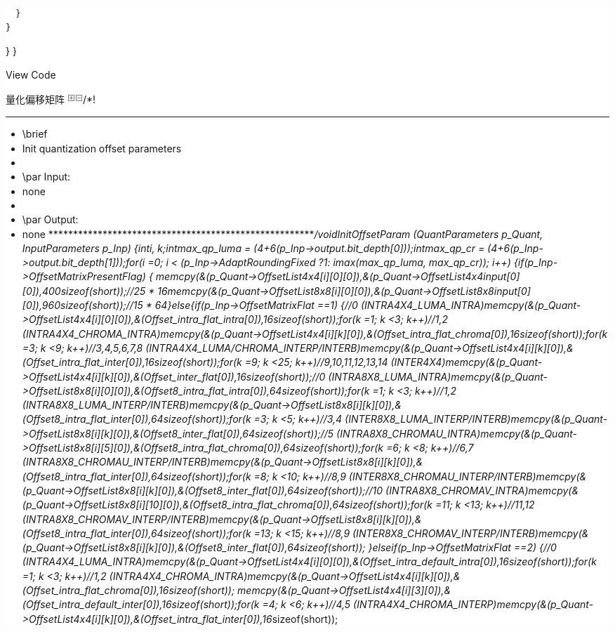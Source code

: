       }
    }
  }
}

View Code

量化偏移矩阵
<img alt="" src="img/2015-02-02-h.264-quantization/ContractedBlock.gif"><img alt="" src="img/2015-02-02-h.264-quantization/ExpandedBlockStart.gif">/*!
 ************************************************************************
 * \brief
 *    Init quantization offset parameters
 *
 * \par Input:
 *    none
 *
 * \par Output:
 *    none
 *************************************************************************/voidInitOffsetParam (QuantParameters *p_Quant, InputParameters *p_Inp)
{inti, k;intmax_qp_luma = (4+6*(p_Inp->output.bit_depth[0]));intmax_qp_cr   = (4+6*(p_Inp->output.bit_depth[1]));for(i =0; i < (p_Inp->AdaptRoundingFixed ?1: imax(max_qp_luma, max_qp_cr)); i++)
  {if(p_Inp->OffsetMatrixPresentFlag)
    {
      memcpy(&(p_Quant->OffsetList4x4[i][0][0]),&(p_Quant->OffsetList4x4input[0][0]),400*sizeof(short));//25 * 16memcpy(&(p_Quant->OffsetList8x8[i][0][0]),&(p_Quant->OffsetList8x8input[0][0]),960*sizeof(short));//15 * 64}else{if(p_Inp->OffsetMatrixFlat ==1)
      {//0 (INTRA4X4_LUMA_INTRA)memcpy(&(p_Quant->OffsetList4x4[i][0][0]),&(Offset_intra_flat_intra[0]),16*sizeof(short));for(k =1; k <3; k++)//1,2 (INTRA4X4_CHROMA_INTRA)memcpy(&(p_Quant->OffsetList4x4[i][k][0]),&(Offset_intra_flat_chroma[0]),16*sizeof(short));for(k =3; k <9; k++)//3,4,5,6,7,8 (INTRA4X4_LUMA/CHROMA_INTERP/INTERB)memcpy(&(p_Quant->OffsetList4x4[i][k][0]),&(Offset_intra_flat_inter[0]),16*sizeof(short));for(k =9; k <25; k++)//9,10,11,12,13,14 (INTER4X4)memcpy(&(p_Quant->OffsetList4x4[i][k][0]),&(Offset_inter_flat[0]),16*sizeof(short));//0 (INTRA8X8_LUMA_INTRA)memcpy(&(p_Quant->OffsetList8x8[i][0][0]),&(Offset8_intra_flat_intra[0]),64*sizeof(short));for(k =1; k <3; k++)//1,2 (INTRA8X8_LUMA_INTERP/INTERB)memcpy(&(p_Quant->OffsetList8x8[i][k][0]),&(Offset8_intra_flat_inter[0]),64*sizeof(short));for(k =3; k <5; k++)//3,4 (INTER8X8_LUMA_INTERP/INTERB)memcpy(&(p_Quant->OffsetList8x8[i][k][0]),&(Offset8_inter_flat[0]),64*sizeof(short));//5 (INTRA8X8_CHROMAU_INTRA)memcpy(&(p_Quant->OffsetList8x8[i][5][0]),&(Offset8_intra_flat_chroma[0]),64*sizeof(short));for(k =6; k <8; k++)//6,7 (INTRA8X8_CHROMAU_INTERP/INTERB)memcpy(&(p_Quant->OffsetList8x8[i][k][0]),&(Offset8_intra_flat_inter[0]),64*sizeof(short));for(k =8; k <10; k++)//8,9 (INTER8X8_CHROMAU_INTERP/INTERB)memcpy(&(p_Quant->OffsetList8x8[i][k][0]),&(Offset8_inter_flat[0]),64*sizeof(short));//10 (INTRA8X8_CHROMAV_INTRA)memcpy(&(p_Quant->OffsetList8x8[i][10][0]),&(Offset8_intra_flat_chroma[0]),64*sizeof(short));for(k =11; k <13; k++)//11,12 (INTRA8X8_CHROMAV_INTERP/INTERB)memcpy(&(p_Quant->OffsetList8x8[i][k][0]),&(Offset8_intra_flat_inter[0]),64*sizeof(short));for(k =13; k <15; k++)//8,9 (INTER8X8_CHROMAV_INTERP/INTERB)memcpy(&(p_Quant->OffsetList8x8[i][k][0]),&(Offset8_inter_flat[0]),64*sizeof(short));
      }elseif(p_Inp->OffsetMatrixFlat ==2)
      {//0 (INTRA4X4_LUMA_INTRA)memcpy(&(p_Quant->OffsetList4x4[i][0][0]),&(Offset_intra_default_intra[0]),16*sizeof(short));for(k =1; k <3; k++)//1,2 (INTRA4X4_CHROMA_INTRA)memcpy(&(p_Quant->OffsetList4x4[i][k][0]),&(Offset_intra_flat_chroma[0]),16*sizeof(short));
        memcpy(&(p_Quant->OffsetList4x4[i][3][0]),&(Offset_intra_default_inter[0]),16*sizeof(short));for(k =4; k <6; k++)//4,5 (INTRA4X4_CHROMA_INTERP)memcpy(&(p_Quant->OffsetList4x4[i][k][0]),&(Offset_intra_flat_inter[0]),16*sizeof(short));